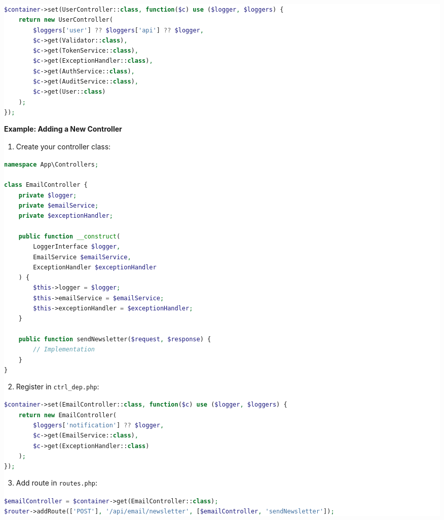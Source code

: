 ```php
$container->set(UserController::class, function($c) use ($logger, $loggers) {
    return new UserController(
        $loggers['user'] ?? $loggers['api'] ?? $logger,
        $c->get(Validator::class),
        $c->get(TokenService::class),
        $c->get(ExceptionHandler::class),
        $c->get(AuthService::class),
        $c->get(AuditService::class),
        $c->get(User::class)
    );
});
```

**Example: Adding a New Controller**

1. Create your controller class:
```php
namespace App\Controllers;

class EmailController {
    private $logger;
    private $emailService;
    private $exceptionHandler;
    
    public function __construct(
        LoggerInterface $logger,
        EmailService $emailService,
        ExceptionHandler $exceptionHandler
    ) {
        $this->logger = $logger;
        $this->emailService = $emailService;
        $this->exceptionHandler = $exceptionHandler;
    }
    
    public function sendNewsletter($request, $response) {
        // Implementation
    }
}
```

2. Register in `ctrl_dep.php`:
```php
$container->set(EmailController::class, function($c) use ($logger, $loggers) {
    return new EmailController(
        $loggers['notification'] ?? $logger,
        $c->get(EmailService::class),
        $c->get(ExceptionHandler::class)
    );
});
```

3. Add route in `routes.php`:
```php
$emailController = $container->get(EmailController::class);
$router->addRoute(['POST'], '/api/email/newsletter', [$emailController, 'sendNewsletter']);
```
